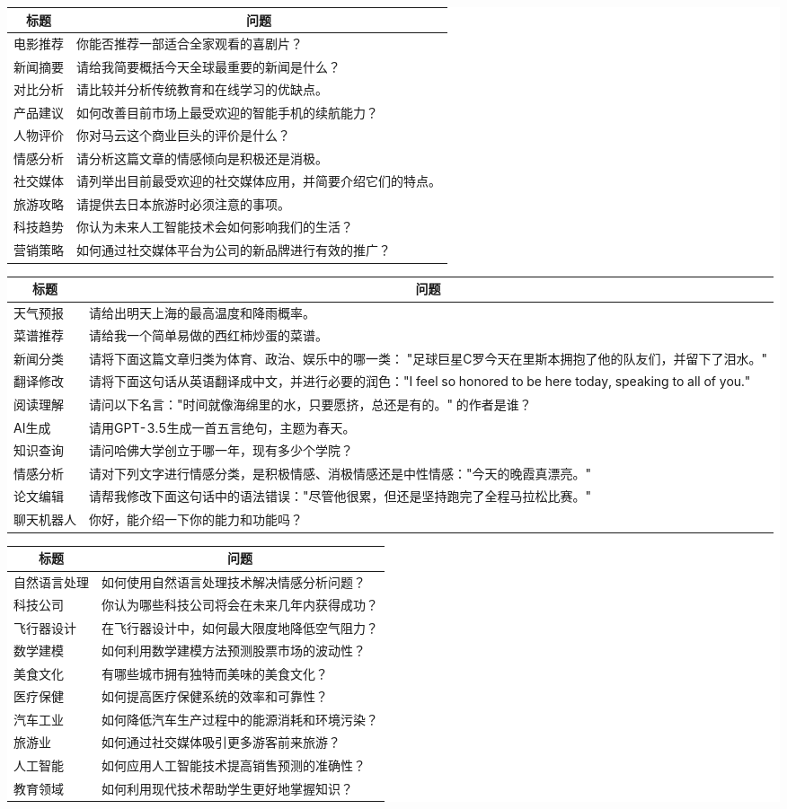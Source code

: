 |标题|问题|
|---|---|
|电影推荐|你能否推荐一部适合全家观看的喜剧片？|
|新闻摘要|请给我简要概括今天全球最重要的新闻是什么？|
|对比分析|请比较并分析传统教育和在线学习的优缺点。|
|产品建议|如何改善目前市场上最受欢迎的智能手机的续航能力？|
|人物评价|你对马云这个商业巨头的评价是什么？|
|情感分析|请分析这篇文章的情感倾向是积极还是消极。|
|社交媒体|请列举出目前最受欢迎的社交媒体应用，并简要介绍它们的特点。|
|旅游攻略|请提供去日本旅游时必须注意的事项。|
|科技趋势|你认为未来人工智能技术会如何影响我们的生活？|
|营销策略|如何通过社交媒体平台为公司的新品牌进行有效的推广？|

|标题|问题|
|---|---|
|天气预报|请给出明天上海的最高温度和降雨概率。|
|菜谱推荐|请给我一个简单易做的西红柿炒蛋的菜谱。|
|新闻分类|请将下面这篇文章归类为体育、政治、娱乐中的哪一类： "足球巨星C罗今天在里斯本拥抱了他的队友们，并留下了泪水。" |
|翻译修改|请将下面这句话从英语翻译成中文，并进行必要的润色："I feel so honored to be here today, speaking to all of you." |
|阅读理解|请问以下名言："时间就像海绵里的水，只要愿挤，总还是有的。" 的作者是谁？|
|AI生成|请用GPT-3.5生成一首五言绝句，主题为春天。|
|知识查询|请问哈佛大学创立于哪一年，现有多少个学院？|
|情感分析|请对下列文字进行情感分类，是积极情感、消极情感还是中性情感："今天的晚霞真漂亮。"|
|论文编辑|请帮我修改下面这句话中的语法错误："尽管他很累，但还是坚持跑完了全程马拉松比赛。"|
|聊天机器人|你好，能介绍一下你的能力和功能吗？|

| 标题 | 问题 |
| --- | --- |
| 自然语言处理 | 如何使用自然语言处理技术解决情感分析问题？ |
| 科技公司 | 你认为哪些科技公司将会在未来几年内获得成功？ |
| 飞行器设计 | 在飞行器设计中，如何最大限度地降低空气阻力？ |
| 数学建模 | 如何利用数学建模方法预测股票市场的波动性？ |
| 美食文化 | 有哪些城市拥有独特而美味的美食文化？ |
| 医疗保健 | 如何提高医疗保健系统的效率和可靠性？ |
| 汽车工业 | 如何降低汽车生产过程中的能源消耗和环境污染？ |
| 旅游业 | 如何通过社交媒体吸引更多游客前来旅游？ |
| 人工智能 | 如何应用人工智能技术提高销售预测的准确性？ |
| 教育领域 | 如何利用现代技术帮助学生更好地掌握知识？ |
